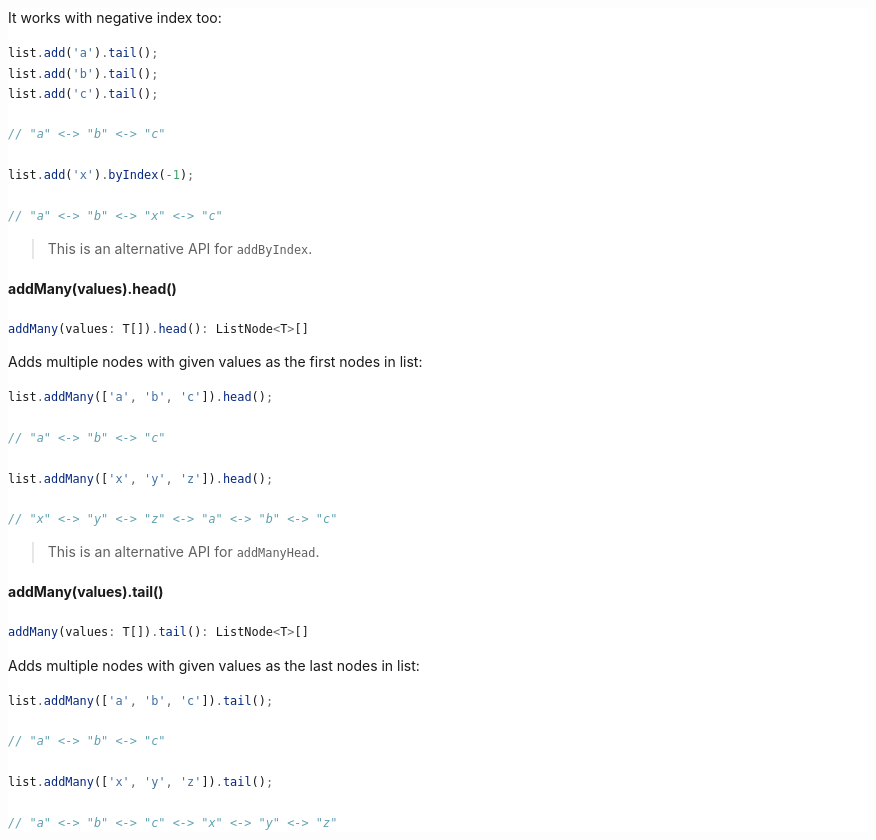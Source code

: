 

It works with negative index too:

```js
list.add('a').tail();
list.add('b').tail();
list.add('c').tail();

// "a" <-> "b" <-> "c"

list.add('x').byIndex(-1);

// "a" <-> "b" <-> "x" <-> "c"
```



> This is an alternative API for `addByIndex`. 



#### addMany(values).head()

```js
addMany(values: T[]).head(): ListNode<T>[]
```

Adds multiple nodes with given values as the first nodes in list:

```js
list.addMany(['a', 'b', 'c']).head();

// "a" <-> "b" <-> "c"

list.addMany(['x', 'y', 'z']).head();

// "x" <-> "y" <-> "z" <-> "a" <-> "b" <-> "c"
```



> This is an alternative API for `addManyHead`. 



#### addMany(values).tail()

```js
addMany(values: T[]).tail(): ListNode<T>[]
```

Adds multiple nodes with given values as the last nodes in list:

```js
list.addMany(['a', 'b', 'c']).tail();

// "a" <-> "b" <-> "c"

list.addMany(['x', 'y', 'z']).tail();

// "a" <-> "b" <-> "c" <-> "x" <-> "y" <-> "z"
```
